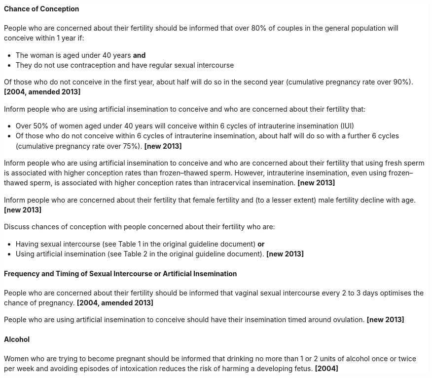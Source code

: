 
####  Chance of Conception 


People who are concerned about their fertility should be informed that over 80% of couples in the general population will conceive within 1 year if: 


  * The woman is aged under 40 years **and**
  * They do not use contraception and have regular sexual intercourse 




Of those who do not conceive in the first year, about half will do so in the second year (cumulative pregnancy rate over 90%). **[2004, amended 2013]**


Inform people who are using artificial insemination to conceive and who are concerned about their fertility that: 


  * Over 50% of women aged under 40 years will conceive within 6 cycles of intrauterine insemination (IUI) 
  * Of those who do not conceive within 6 cycles of intrauterine insemination, about half will do so with a further 6 cycles (cumulative pregnancy rate over 75%). **[new 2013]**




Inform people who are using artificial insemination to conceive and who are concerned about their fertility that using fresh sperm is associated with higher conception rates than frozen–thawed sperm. However, intrauterine insemination, even using frozen–thawed sperm, is associated with higher conception rates than intracervical insemination. **[new 2013]**


Inform people who are concerned about their fertility that female fertility and (to a lesser extent) male fertility decline with age. **[new 2013]**


Discuss chances of conception with people concerned about their fertility who are: 


  * Having sexual intercourse (see Table 1 in the original guideline document) **or**
  * Using artificial insemination (see Table 2 in the original guideline document). **[new 2013]**




####  Frequency and Timing of Sexual Intercourse or Artificial Insemination 


People who are concerned about their fertility should be informed that vaginal sexual intercourse every 2 to 3 days optimises the chance of pregnancy. **[2004, amended 2013]**


People who are using artificial insemination to conceive should have their insemination timed around ovulation. **[new 2013]**


####  Alcohol 


Women who are trying to become pregnant should be informed that drinking no more than 1 or 2 units of alcohol once or twice per week and avoiding episodes of intoxication reduces the risk of harming a developing fetus. **[2004]**
